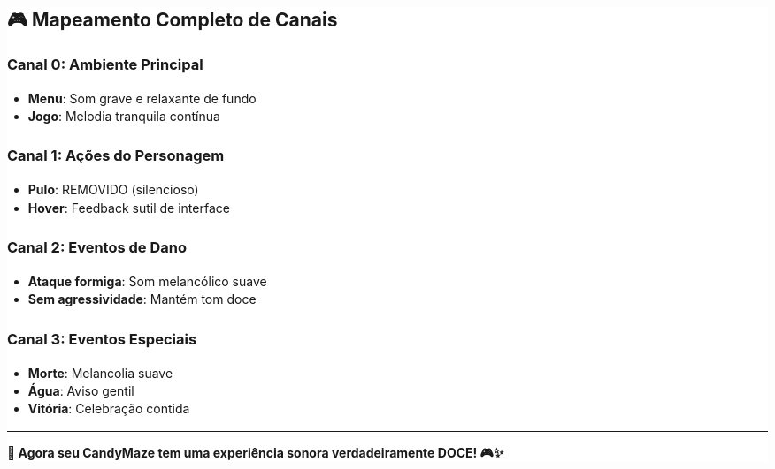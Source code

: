 
## 🎮 **Mapeamento Completo de Canais**

### **Canal 0**: Ambiente Principal
- **Menu**: Som grave e relaxante de fundo
- **Jogo**: Melodia tranquila contínua

### **Canal 1**: Ações do Personagem  
- **Pulo**: REMOVIDO (silencioso)
- **Hover**: Feedback sutil de interface

### **Canal 2**: Eventos de Dano
- **Ataque formiga**: Som melancólico suave
- **Sem agressividade**: Mantém tom doce

### **Canal 3**: Eventos Especiais
- **Morte**: Melancolia suave
- **Água**: Aviso gentil
- **Vitória**: Celebração contida

---

**🍭 Agora seu CandyMaze tem uma experiência sonora verdadeiramente DOCE! 🎮✨**